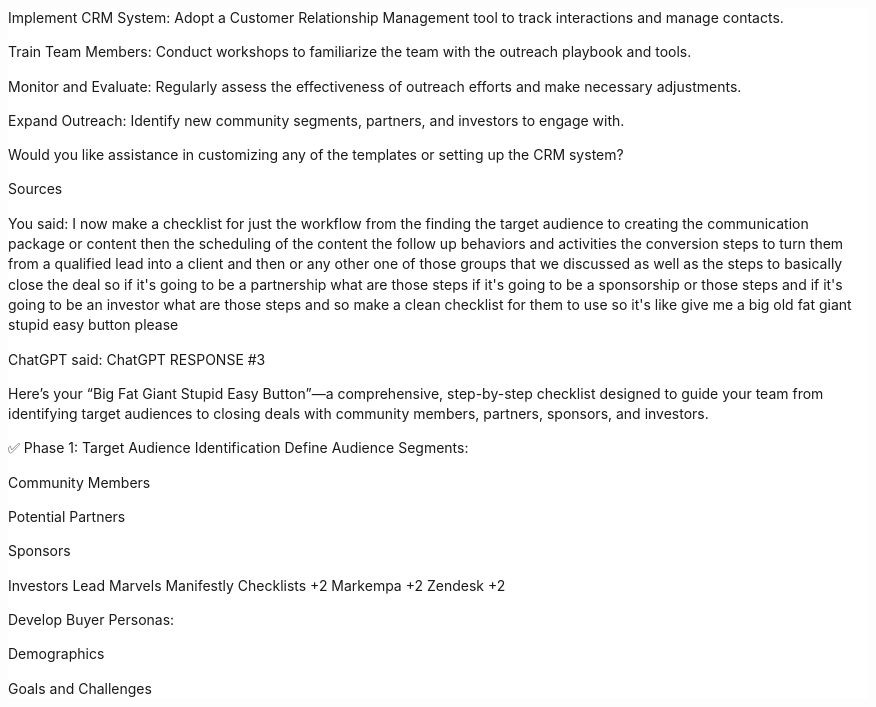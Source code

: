 Implement CRM System: Adopt a Customer Relationship Management tool to track interactions and manage contacts.

Train Team Members: Conduct workshops to familiarize the team with the outreach playbook and tools.

Monitor and Evaluate: Regularly assess the effectiveness of outreach efforts and make necessary adjustments.

Expand Outreach: Identify new community segments, partners, and investors to engage with.

Would you like assistance in customizing any of the templates or setting up the CRM system?



Sources






You said:
I now make a checklist for just the workflow from the finding the target audience to creating the communication package or content then the scheduling of the content the follow up behaviors and activities the conversion steps to turn them from a qualified lead into a client and then or any other one of those groups that we discussed as well as the steps to basically close the deal so if it's going to be a partnership what are those steps if it's going to be a sponsorship or those steps and if it's going to be an investor what are those steps and so make a clean checklist for them to use so it's like give me a big old fat giant stupid easy button please


ChatGPT said:
ChatGPT RESPONSE #3

Here’s your “Big Fat Giant Stupid Easy Button”—a comprehensive, step-by-step checklist designed to guide your team from identifying target audiences to closing deals with community members, partners, sponsors, and investors.

✅ Phase 1: Target Audience Identification
Define Audience Segments:

Community Members

Potential Partners

Sponsors

Investors
Lead Marvels
Manifestly Checklists
+2
Markempa
+2
Zendesk
+2

Develop Buyer Personas:

Demographics

Goals and Challenges
